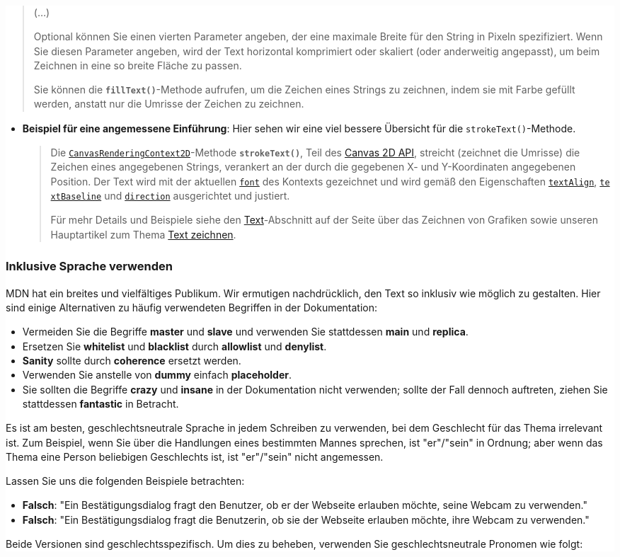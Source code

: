   > (…)
  >
  > Optional können Sie einen vierten Parameter angeben, der eine maximale Breite für den String in Pixeln spezifiziert.
  > Wenn Sie diesen Parameter angeben, wird der Text horizontal komprimiert oder skaliert (oder anderweitig angepasst), um beim Zeichnen in eine so breite Fläche zu passen.
  >
  > Sie können die **`fillText()`**-Methode aufrufen, um die Zeichen eines Strings zu zeichnen, indem sie mit Farbe gefüllt werden, anstatt nur die Umrisse der Zeichen zu zeichnen.

- **Beispiel für eine angemessene Einführung**: Hier sehen wir eine viel bessere Übersicht für die `strokeText()`-Methode.

  > Die [`CanvasRenderingContext2D`](/de/docs/Web/API/CanvasRenderingContext2D)-Methode **`strokeText()`**, Teil des [Canvas 2D API](/de/docs/Web/API/Canvas_API), streicht (zeichnet die Umrisse) die Zeichen eines angegebenen Strings, verankert an der durch die gegebenen X- und Y-Koordinaten angegebenen Position.
  > Der Text wird mit der aktuellen [`font`](/de/docs/Web/API/CanvasRenderingContext2D/font) des Kontexts gezeichnet und wird gemäß den Eigenschaften [`textAlign`](/de/docs/Web/API/CanvasRenderingContext2D/textAlign), [`textBaseline`](/de/docs/Web/API/CanvasRenderingContext2D/textBaseline) und [`direction`](/de/docs/Web/API/CanvasRenderingContext2D/direction) ausgerichtet und justiert.
  >
  > Für mehr Details und Beispiele siehe den [Text](/de/docs/Learn/JavaScript/Client-side_web_APIs/Drawing_graphics#text)-Abschnitt auf der Seite über das Zeichnen von Grafiken sowie unseren Hauptartikel zum Thema [Text zeichnen](/de/docs/Web/API/Canvas_API/Tutorial/Drawing_text).

### Inklusive Sprache verwenden

MDN hat ein breites und vielfältiges Publikum.
Wir ermutigen nachdrücklich, den Text so inklusiv wie möglich zu gestalten.
Hier sind einige Alternativen zu häufig verwendeten Begriffen in der Dokumentation:

- Vermeiden Sie die Begriffe **master** und **slave** und verwenden Sie stattdessen **main** und **replica**.
- Ersetzen Sie **whitelist** und **blacklist** durch **allowlist** und **denylist**.
- **Sanity** sollte durch **coherence** ersetzt werden.
- Verwenden Sie anstelle von **dummy** einfach **placeholder**.
- Sie sollten die Begriffe **crazy** und **insane** in der Dokumentation nicht verwenden; sollte der Fall dennoch auftreten, ziehen Sie stattdessen **fantastic** in Betracht.

Es ist am besten, geschlechtsneutrale Sprache in jedem Schreiben zu verwenden, bei dem Geschlecht für das Thema irrelevant ist.
Zum Beispiel, wenn Sie über die Handlungen eines bestimmten Mannes sprechen, ist "er"/"sein" in Ordnung; aber wenn das Thema eine Person beliebigen Geschlechts ist, ist "er"/"sein" nicht angemessen.

Lassen Sie uns die folgenden Beispiele betrachten:

- **Falsch**: "Ein Bestätigungsdialog fragt den Benutzer, ob er der Webseite erlauben möchte, seine Webcam zu verwenden."
- **Falsch**: "Ein Bestätigungsdialog fragt die Benutzerin, ob sie der Webseite erlauben möchte, ihre Webcam zu verwenden."

Beide Versionen sind geschlechtsspezifisch. Um dies zu beheben, verwenden Sie geschlechtsneutrale Pronomen wie folgt:
